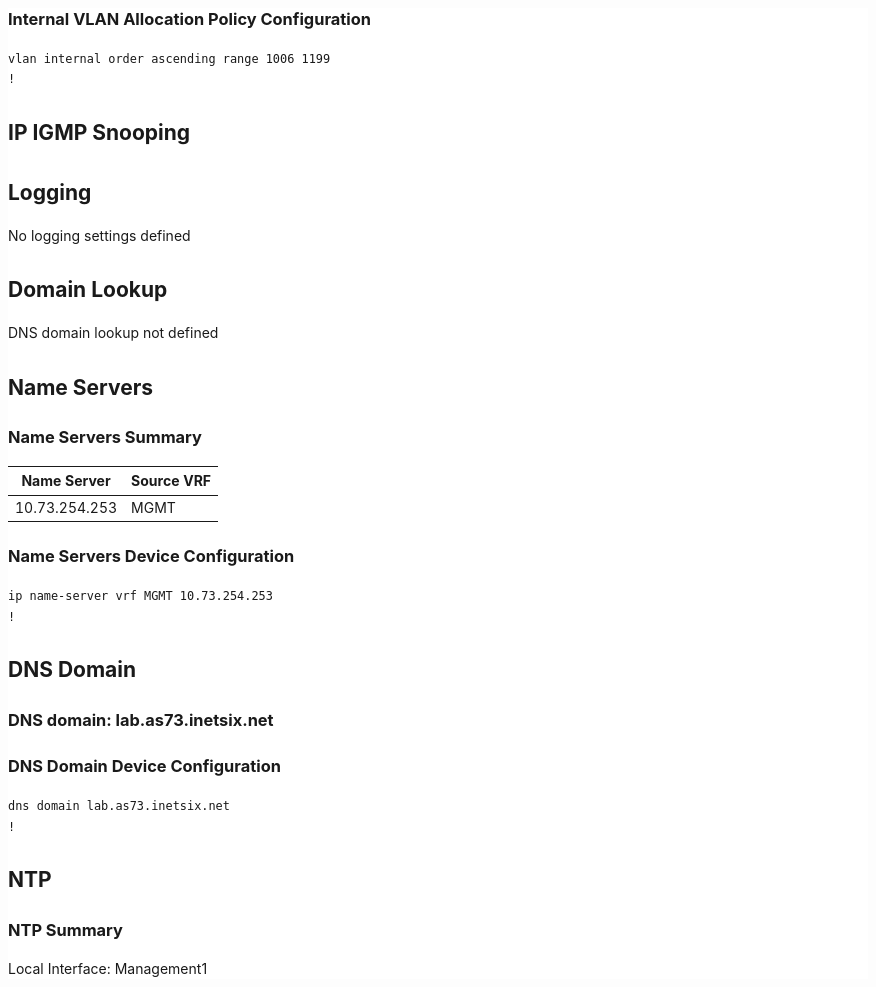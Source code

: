 ### Internal VLAN Allocation Policy Configuration

```eos
vlan internal order ascending range 1006 1199
!
```

## IP IGMP Snooping


## Logging

No logging settings defined

## Domain Lookup

DNS domain lookup not defined

## Name Servers

### Name Servers Summary

| Name Server | Source VRF |
| ----------- | ---------- |
| 10.73.254.253 | MGMT |

### Name Servers Device Configuration

```eos
ip name-server vrf MGMT 10.73.254.253
!
```

## DNS Domain


### DNS domain: lab.as73.inetsix.net

### DNS Domain Device Configuration

```eos
dns domain lab.as73.inetsix.net
!
```

## NTP

### NTP Summary

Local Interface: Management1
